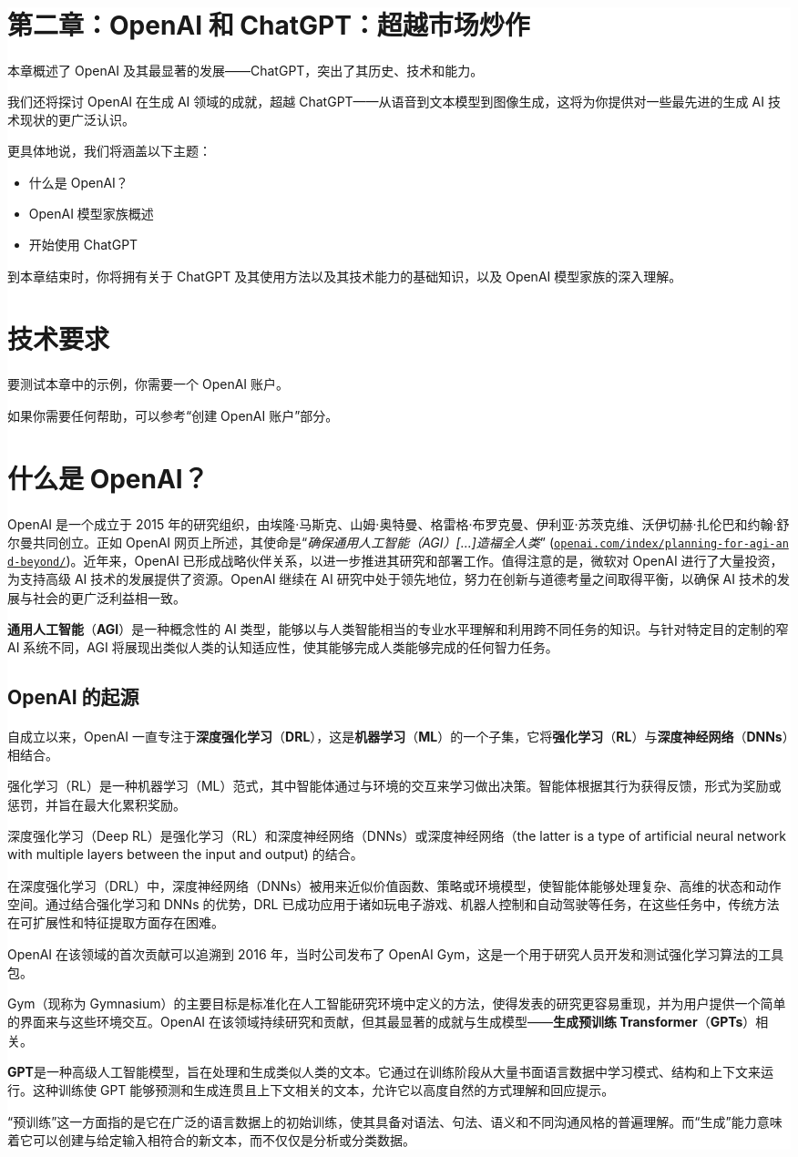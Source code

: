 

# 第二章：OpenAI 和 ChatGPT：超越市场炒作

本章概述了 OpenAI 及其最显著的发展——ChatGPT，突出了其历史、技术和能力。

我们还将探讨 OpenAI 在生成 AI 领域的成就，超越 ChatGPT——从语音到文本模型到图像生成，这将为你提供对一些最先进的生成 AI 技术现状的更广泛认识。

更具体地说，我们将涵盖以下主题：

+   什么是 OpenAI？

+   OpenAI 模型家族概述

+   开始使用 ChatGPT

到本章结束时，你将拥有关于 ChatGPT 及其使用方法以及其技术能力的基础知识，以及 OpenAI 模型家族的深入理解。

# 技术要求

要测试本章中的示例，你需要一个 OpenAI 账户。

如果你需要任何帮助，可以参考“创建 OpenAI 账户”部分。

# 什么是 OpenAI？

OpenAI 是一个成立于 2015 年的研究组织，由埃隆·马斯克、山姆·奥特曼、格雷格·布罗克曼、伊利亚·苏茨克维、沃伊切赫·扎伦巴和约翰·舒尔曼共同创立。正如 OpenAI 网页上所述，其使命是“*确保通用人工智能（AGI）[...]造福全人类*” ([`openai.com/index/planning-for-agi-and-beyond/`](https://openai.com/index/planning-for-agi-and-beyond/))。近年来，OpenAI 已形成战略伙伴关系，以进一步推进其研究和部署工作。值得注意的是，微软对 OpenAI 进行了大量投资，为支持高级 AI 技术的发展提供了资源。OpenAI 继续在 AI 研究中处于领先地位，努力在创新与道德考量之间取得平衡，以确保 AI 技术的发展与社会的更广泛利益相一致。

**通用人工智能**（**AGI**）是一种概念性的 AI 类型，能够以与人类智能相当的专业水平理解和利用跨不同任务的知识。与针对特定目的定制的窄 AI 系统不同，AGI 将展现出类似人类的认知适应性，使其能够完成人类能够完成的任何智力任务。

## OpenAI 的起源

自成立以来，OpenAI 一直专注于**深度强化学习**（**DRL**），这是**机器学习**（**ML**）的一个子集，它将**强化学习**（**RL**）与**深度神经网络**（**DNNs**）相结合。

强化学习（RL）是一种机器学习（ML）范式，其中智能体通过与环境的交互来学习做出决策。智能体根据其行为获得反馈，形式为奖励或惩罚，并旨在最大化累积奖励。

深度强化学习（Deep RL）是强化学习（RL）和深度神经网络（DNNs）或深度神经网络（the latter is a type of artificial neural network with multiple layers between the input and output) 的结合。

在深度强化学习（DRL）中，深度神经网络（DNNs）被用来近似价值函数、策略或环境模型，使智能体能够处理复杂、高维的状态和动作空间。通过结合强化学习和 DNNs 的优势，DRL 已成功应用于诸如玩电子游戏、机器人控制和自动驾驶等任务，在这些任务中，传统方法在可扩展性和特征提取方面存在困难。

OpenAI 在该领域的首次贡献可以追溯到 2016 年，当时公司发布了 OpenAI Gym，这是一个用于研究人员开发和测试强化学习算法的工具包。

Gym（现称为 Gymnasium）的主要目标是标准化在人工智能研究环境中定义的方法，使得发表的研究更容易重现，并为用户提供一个简单的界面来与这些环境交互。OpenAI 在该领域持续研究和贡献，但其最显著的成就与生成模型——**生成预训练 Transformer**（**GPTs**）相关。

**GPT**是一种高级人工智能模型，旨在处理和生成类似人类的文本。它通过在训练阶段从大量书面语言数据中学习模式、结构和上下文来运行。这种训练使 GPT 能够预测和生成连贯且上下文相关的文本，允许它以高度自然的方式理解和回应提示。

“预训练”这一方面指的是它在广泛的语言数据上的初始训练，使其具备对语法、句法、语义和不同沟通风格的普遍理解。而“生成”能力意味着它可以创建与给定输入相符合的新文本，而不仅仅是分析或分类数据。
